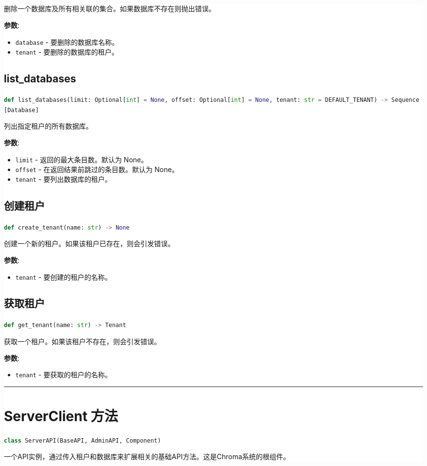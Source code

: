 删除一个数据库及所有相关联的集合。如果数据库不存在则抛出错误。

**参数**:

- `database` - 要删除的数据库名称。
- `tenant` - 要删除的数据库的租户。

## list_databases

```python
def list_databases(limit: Optional[int] = None, offset: Optional[int] = None, tenant: str = DEFAULT_TENANT) -> Sequence[Database]
```

列出指定租户的所有数据库。

**参数**:

- `limit` - 返回的最大条目数。默认为 None。
- `offset` - 在返回结果前跳过的条目数。默认为 None。
- `tenant` - 要列出数据库的租户。

## 创建租户

```python
def create_tenant(name: str) -> None
```

创建一个新的租户。如果该租户已存在，则会引发错误。

**参数**:

- `tenant` - 要创建的租户的名称。

## 获取租户

```python
def get_tenant(name: str) -> Tenant
```

获取一个租户。如果该租户不存在，则会引发错误。

**参数**:

- `tenant` - 要获取的租户的名称。

***

# ServerClient 方法

```python
class ServerAPI(BaseAPI, AdminAPI, Component)
```

一个API实例，通过传入租户和数据库来扩展相关的基础API方法。这是Chroma系统的根组件。